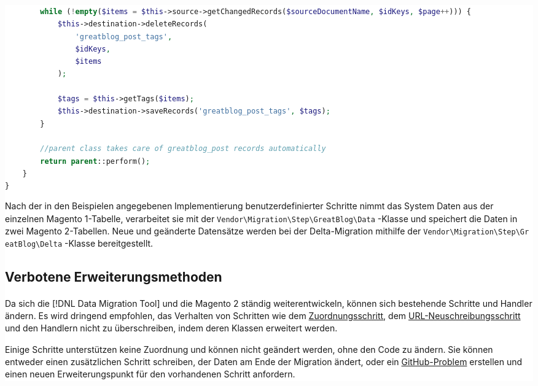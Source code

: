 ```php
        while (!empty($items = $this->source->getChangedRecords($sourceDocumentName, $idKeys, $page++))) {
            $this->destination->deleteRecords(
                'greatblog_post_tags',
                $idKeys,
                $items
            );

            $tags = $this->getTags($items);
            $this->destination->saveRecords('greatblog_post_tags', $tags);
        }

        //parent class takes care of greatblog_post records automatically
        return parent::perform();
    }
}
```

Nach der in den Beispielen angegebenen Implementierung benutzerdefinierter Schritte nimmt das System Daten aus der einzelnen Magento 1-Tabelle,
verarbeitet sie mit der `Vendor\Migration\Step\GreatBlog\Data` -Klasse und speichert die Daten in zwei Magento 2-Tabellen. Neue und geänderte Datensätze werden bei der Delta-Migration mithilfe der `Vendor\Migration\Step\GreatBlog\Delta` -Klasse bereitgestellt.

## Verbotene Erweiterungsmethoden

Da sich die [!DNL Data Migration Tool] und die Magento 2 ständig weiterentwickeln, können sich bestehende Schritte und Handler ändern. Es wird dringend empfohlen, das Verhalten von Schritten wie dem [Zuordnungsschritt](technical-specification.md#map-step), dem [URL-Neuschreibungsschritt](technical-specification.md#url-rewrite-step) und den Handlern nicht zu überschreiben, indem deren Klassen erweitert werden.

Einige Schritte unterstützen keine Zuordnung und können nicht geändert werden, ohne den Code zu ändern. Sie können entweder einen zusätzlichen Schritt schreiben, der Daten am Ende der Migration ändert, oder ein [GitHub-Problem](https://github.com/magento/data-migration-tool/issues) erstellen und einen neuen Erweiterungspunkt für den vorhandenen Schritt anfordern.
